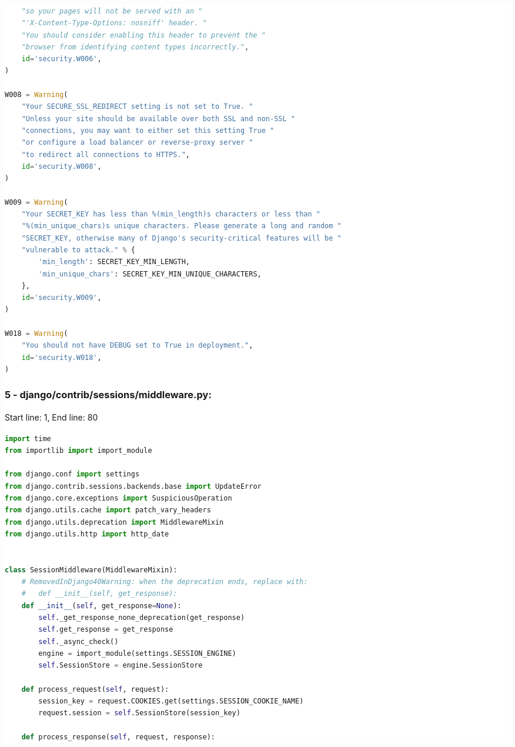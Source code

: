 ```python
    "so your pages will not be served with an "
    "'X-Content-Type-Options: nosniff' header. "
    "You should consider enabling this header to prevent the "
    "browser from identifying content types incorrectly.",
    id='security.W006',
)

W008 = Warning(
    "Your SECURE_SSL_REDIRECT setting is not set to True. "
    "Unless your site should be available over both SSL and non-SSL "
    "connections, you may want to either set this setting True "
    "or configure a load balancer or reverse-proxy server "
    "to redirect all connections to HTTPS.",
    id='security.W008',
)

W009 = Warning(
    "Your SECRET_KEY has less than %(min_length)s characters or less than "
    "%(min_unique_chars)s unique characters. Please generate a long and random "
    "SECRET_KEY, otherwise many of Django's security-critical features will be "
    "vulnerable to attack." % {
        'min_length': SECRET_KEY_MIN_LENGTH,
        'min_unique_chars': SECRET_KEY_MIN_UNIQUE_CHARACTERS,
    },
    id='security.W009',
)

W018 = Warning(
    "You should not have DEBUG set to True in deployment.",
    id='security.W018',
)
```
### 5 - django/contrib/sessions/middleware.py:

Start line: 1, End line: 80

```python
import time
from importlib import import_module

from django.conf import settings
from django.contrib.sessions.backends.base import UpdateError
from django.core.exceptions import SuspiciousOperation
from django.utils.cache import patch_vary_headers
from django.utils.deprecation import MiddlewareMixin
from django.utils.http import http_date


class SessionMiddleware(MiddlewareMixin):
    # RemovedInDjango40Warning: when the deprecation ends, replace with:
    #   def __init__(self, get_response):
    def __init__(self, get_response=None):
        self._get_response_none_deprecation(get_response)
        self.get_response = get_response
        self._async_check()
        engine = import_module(settings.SESSION_ENGINE)
        self.SessionStore = engine.SessionStore

    def process_request(self, request):
        session_key = request.COOKIES.get(settings.SESSION_COOKIE_NAME)
        request.session = self.SessionStore(session_key)

    def process_response(self, request, response):
```